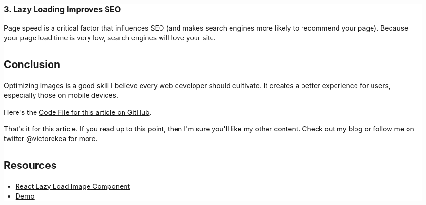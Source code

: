 ### 3\. Lazy Loading Improves SEO

Page speed is a critical factor that influences SEO (and makes search engines more likely to recommend your page). Because your page load time is very low, search engines will love your site.

## Conclusion

Optimizing images is a good skill I believe every web developer should cultivate. It creates a better experience for users, especially those on mobile devices.

Here's the [Code File for this article on GitHub](https://github.com/Evavic44/react-lazyload).

That's it for this article. If you read up to this point, then I'm sure you'll like my other content. Check out [my blog](https://eke.hashnode.dev) or follow me on twitter [@victorekea](https://twitter.com/victorekea) for more.

## Resources

-   [React Lazy Load Image Component](https://www.npmjs.com/package/react-lazy-load-image-component)
-   [Demo](https://react-lazyload.vercel.app)
